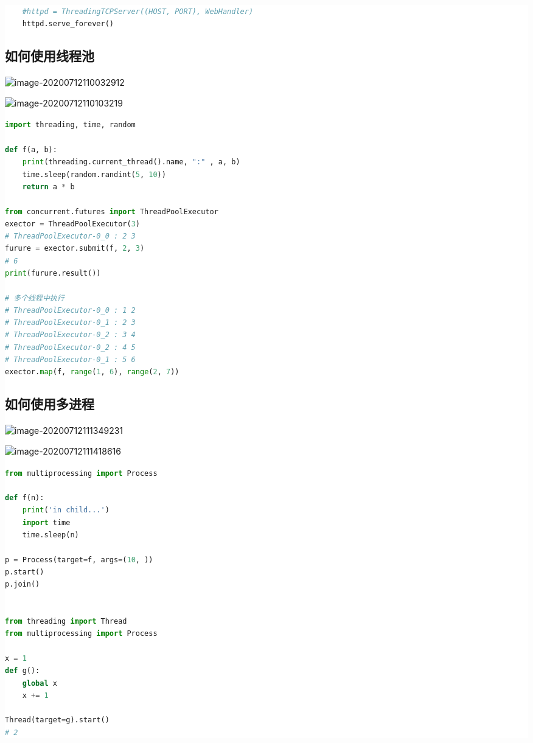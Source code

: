 ```python
    #httpd = ThreadingTCPServer((HOST, PORT), WebHandler)
    httpd.serve_forever()
```

## 如何使用线程池

![image-20200712110032912](/Users/dingyuanjie/Documents/study/github/woodyprogram/img/image-20200712110032912.png)

![image-20200712110103219](/Users/dingyuanjie/Documents/study/github/woodyprogram/img/image-20200712110103219.png)

```python
import threading, time, random

def f(a, b):
    print(threading.current_thread().name, ":" , a, b)
    time.sleep(random.randint(5, 10))
    return a * b

from concurrent.futures import ThreadPoolExecutor
exector = ThreadPoolExecutor(3)
# ThreadPoolExecutor-0_0 : 2 3
furure = exector.submit(f, 2, 3)
# 6
print(furure.result())

# 多个线程中执行
# ThreadPoolExecutor-0_0 : 1 2
# ThreadPoolExecutor-0_1 : 2 3
# ThreadPoolExecutor-0_2 : 3 4
# ThreadPoolExecutor-0_2 : 4 5
# ThreadPoolExecutor-0_1 : 5 6
exector.map(f, range(1, 6), range(2, 7))
```

## 如何使用多进程

![image-20200712111349231](/Users/dingyuanjie/Documents/study/github/woodyprogram/img/image-20200712111349231.png)

![image-20200712111418616](/Users/dingyuanjie/Documents/study/github/woodyprogram/img/image-20200712111418616.png)

```python
from multiprocessing import Process

def f(n):
    print('in child...')
    import time
    time.sleep(n)

p = Process(target=f, args=(10, ))
p.start()
p.join()


from threading import Thread
from multiprocessing import Process

x = 1
def g():
    global x
    x += 1

Thread(target=g).start()
# 2
```